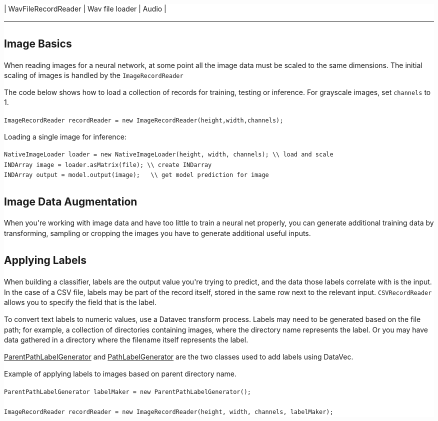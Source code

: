 | WavFileRecordReader            | Wav file loader                                                                                                                                                                                                                                                                                                                                                                                                                                                                                                                                                                                                                                                                                                                                                                                                              | Audio                                                     |



--------------------



## Image Basics

When reading images for a neural network, at some point all the image data must be scaled to the same dimensions. The initial scaling of images is handled by the `ImageRecordReader` 

The code below shows how to load a collection of records for training, testing or inference. For grayscale images, set `channels` to 1. 

```
ImageRecordReader recordReader = new ImageRecordReader(height,width,channels);
```

Loading a single image for inference: 

```
NativeImageLoader loader = new NativeImageLoader(height, width, channels); \\ load and scale
INDArray image = loader.asMatrix(file); \\ create INDarray
INDArray output = model.output(image);   \\ get model prediction for image
```

## Image Data Augmentation

When you're working with image data and have too little to train a neural net properly, you can generate additional training data by transforming, sampling or cropping the images you have to generate additional useful inputs. 

## Applying Labels

When building a classifier, labels are the output value you're trying to predict, and the data those labels correlate with is the input. In the case of a CSV file, labels may be part of the record itself, stored in the same row next to the relevant input. `CSVRecordReader` allows you to specify the field that is the label. 

To convert text labels to numeric values, use a Datavec transform process. Labels may need to be generated based on the file path; for example, a collection of directories containing images, where the directory name represents the label. Or you may have data gathered in a directory where the filename itself represents the label. 

[ParentPathLabelGenerator](http://github.com/deeplearning4j/DataVec/blob/master/datavec-api/src/main/java/org/datavec/api/io/labels/ParentPathLabelGenerator.java) and [PathLabelGenerator](https://github.com/deeplearning4j/DataVec/blob/master/datavec-api/src/main/java/org/datavec/api/io/labels/PathLabelGenerator.java) are the two classes used to add labels using DataVec. 

Example of applying labels to images based on parent directory name. 

```
ParentPathLabelGenerator labelMaker = new ParentPathLabelGenerator();

ImageRecordReader recordReader = new ImageRecordReader(height, width, channels, labelMaker);
```
